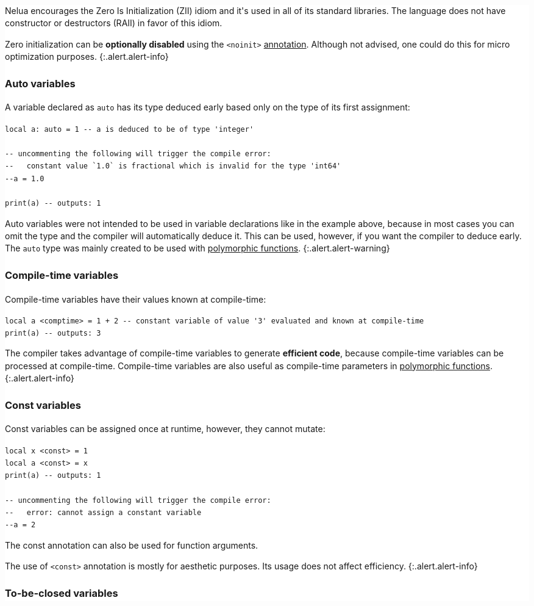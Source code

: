 
Nelua encourages the Zero Is Initialization (ZII) idiom
and it's used in all of its standard libraries.
The language does not have constructor or destructors (RAII)
in favor of this idiom.

Zero initialization can be **optionally disabled** using the `<noinit>` [annotation](#annotations).
Although not advised, one could do this for micro optimization purposes.
{:.alert.alert-info}

### Auto variables

A variable declared as `auto` has its type deduced early based only on the type of its first assignment:

```nelua
local a: auto = 1 -- a is deduced to be of type 'integer'

-- uncommenting the following will trigger the compile error:
--   constant value `1.0` is fractional which is invalid for the type 'int64'
--a = 1.0

print(a) -- outputs: 1
```

Auto variables were not intended to be used in variable declarations
like in the example above, because in most cases you can omit the type
and the compiler will automatically deduce it.
This can be used, however, if you want the compiler to deduce early.
The `auto` type was mainly created to be used with [polymorphic functions](#polymorphic-functions).
{:.alert.alert-warning}

### Compile-time variables

Compile-time variables have their values known at compile-time:

```nelua
local a <comptime> = 1 + 2 -- constant variable of value '3' evaluated and known at compile-time
print(a) -- outputs: 3
```

The compiler takes advantage of compile-time variables to generate
**efficient code**,
because compile-time variables can be processed at compile-time.
Compile-time variables are also useful
as compile-time parameters in [polymorphic functions](#polymorphic-functions).
{:.alert.alert-info}

### Const variables

Const variables can be assigned once at runtime, however, they cannot mutate:

```nelua
local x <const> = 1
local a <const> = x
print(a) -- outputs: 1

-- uncommenting the following will trigger the compile error:
--   error: cannot assign a constant variable
--a = 2
```

The const annotation can also be used for function arguments.

The use of `<const>` annotation is mostly for aesthetic
purposes. Its usage does not affect efficiency.
{:.alert.alert-info}

### To-be-closed variables

